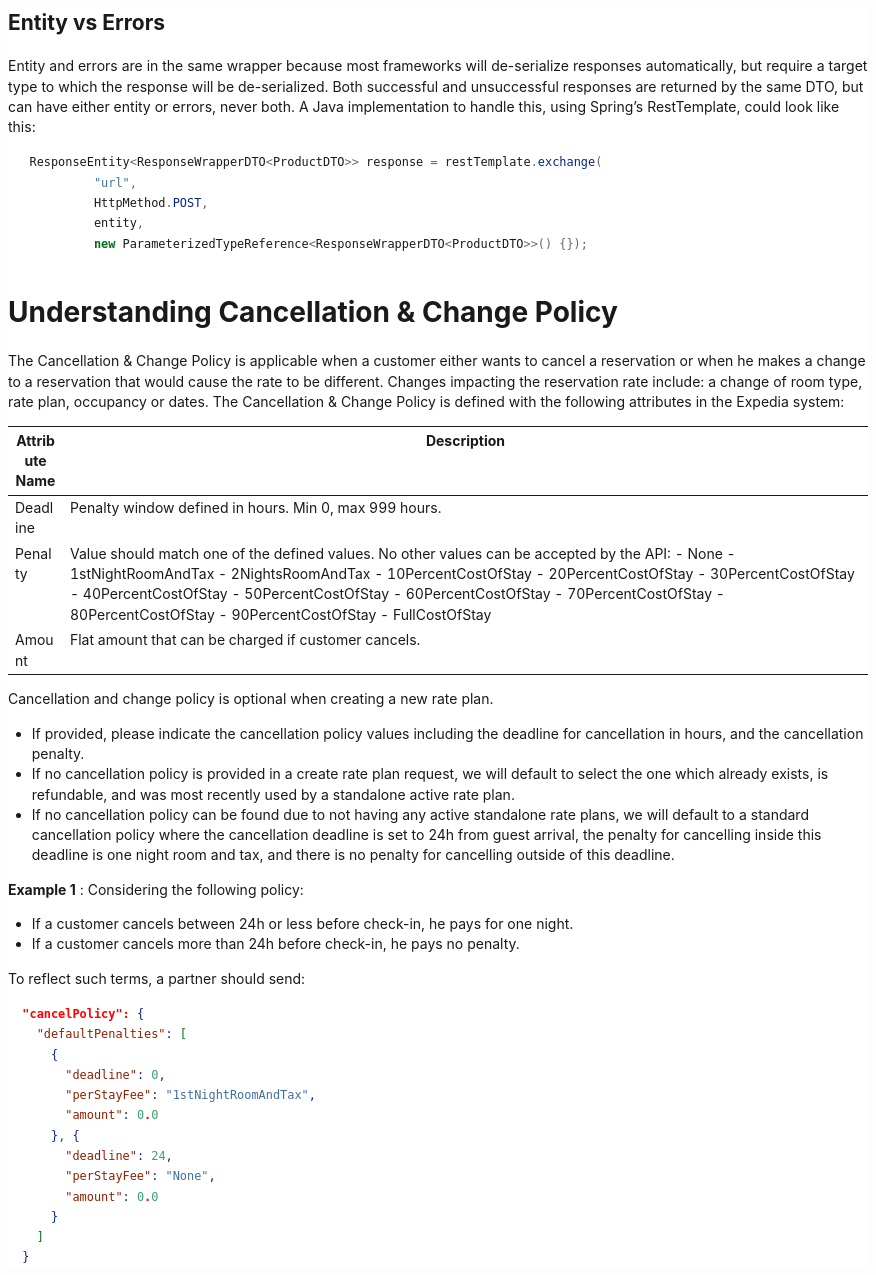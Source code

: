 ## Entity vs Errors
Entity and errors are in the same wrapper because most frameworks will de-serialize responses automatically, but require a target type to which the response will be de-serialized.
Both successful and unsuccessful responses are returned by the same DTO, but can have either entity or errors, never both.
A Java implementation to handle this, using Spring’s RestTemplate, could look like this:
```Java
   ResponseEntity<ResponseWrapperDTO<ProductDTO>> response = restTemplate.exchange(
            "url",
            HttpMethod.POST,
            entity,
            new ParameterizedTypeReference<ResponseWrapperDTO<ProductDTO>>() {});
```
# Understanding Cancellation & Change Policy
The Cancellation & Change Policy is applicable when a customer either wants to cancel a reservation or when he makes a change to a reservation that would cause the rate to be different. Changes impacting the reservation rate include: a change of room type, rate plan, occupancy or dates. The Cancellation & Change Policy is defined with the following attributes in the Expedia system:

| Attribute Name | Description |
| -------------- | ----------- |
| Deadline | Penalty window defined in hours. Min 0, max 999 hours. |
| Penalty | Value should match one of the defined values. No other values can be accepted by the API: - None - 1stNightRoomAndTax - 2NightsRoomAndTax - 10PercentCostOfStay - 20PercentCostOfStay - 30PercentCostOfStay - 40PercentCostOfStay - 50PercentCostOfStay - 60PercentCostOfStay - 70PercentCostOfStay - 80PercentCostOfStay - 90PercentCostOfStay - FullCostOfStay |
| Amount | Flat amount that can be charged if customer cancels. |

Cancellation and change policy is optional when creating a new rate plan.
- If provided, please indicate the cancellation policy values including the deadline for cancellation in hours, and the cancellation penalty.
- If no cancellation policy is provided in a create rate plan request, we will default to select the one which already exists, is refundable, and was most recently used by a standalone active rate plan.
- If no cancellation policy can be found due to not having any active standalone rate plans, we will default to a standard cancellation policy where the cancellation deadline is set to 24h from guest arrival, the penalty for cancelling inside this deadline is one night room and tax, and there is no penalty for cancelling outside of this deadline.

**Example 1** : Considering the following policy: 
- If a customer cancels between 24h or less before check-in, he pays for one night.
- If a customer cancels more than 24h before check-in, he pays no penalty.

To reflect such terms, a partner should send:
```JSON
  "cancelPolicy": {
    "defaultPenalties": [
      {
        "deadline": 0,
        "perStayFee": "1stNightRoomAndTax",
        "amount": 0.0
      }, {
        "deadline": 24,
        "perStayFee": "None",
        "amount": 0.0
      }
    ]
  }
```
